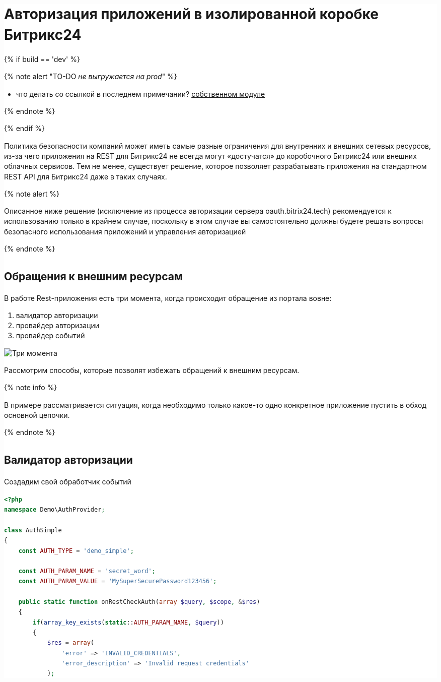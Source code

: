 # Авторизация приложений в изолированной коробке Битрикс24

{% if build == 'dev' %}

{% note alert "TO-DO _не выгружается на prod_" %}

- что делать со ссылкой в последнем примечании? [собственном модуле](https://dev.1c-bitrix.ru/learning/course/index.php?COURSE_ID=101&LESSON_ID=2902)

{% endnote %}

{% endif %}

Политика безопасности компаний может иметь самые разные ограничения для внутренних и внешних сетевых ресурсов, из-за чего приложения на REST для Битрикс24 не всегда могут «достучатся» до коробочного Битрикс24 или внешних облачных сервисов. Тем не менее, существует решение, которое позволяет разрабатывать приложения на стандартном REST API для Битрикс24 даже в таких случаях.

{% note alert %}

Описанное ниже решение (исключение из процесса авторизации сервера oauth.bitrix24.tech) рекомендуется к использованию только в крайнем случае, поскольку в этом случае вы самостоятельно должны будете решать вопросы безопасного использования приложений и управления авторизацией

{% endnote %}

## Обращения к внешним ресурсам

В работе Rest-приложения есть три момента, когда происходит обращение из портала вовне:

1. валидатор авторизации
2. провайдер авторизации
3. провайдер событий

![Три момента](./_images/provider_1.png)

Рассмотрим способы, которые позволят избежать обращений к внешним ресурсам.

{% note info %}

В примере рассматривается ситуация, когда необходимо только какое-то одно конкретное приложение пустить в обход основной цепочки.

{% endnote %}

## Валидатор авторизации

Создадим свой обработчик событий

```php
<?php
namespace Demo\AuthProvider;

class AuthSimple
{
    const AUTH_TYPE = 'demo_simple';

    const AUTH_PARAM_NAME = 'secret_word';
    const AUTH_PARAM_VALUE = 'MySuperSecurePassword123456';

    public static function onRestCheckAuth(array $query, $scope, &$res)
    {
        if(array_key_exists(static::AUTH_PARAM_NAME, $query))
        {
            $res = array(
                'error' => 'INVALID_CREDENTIALS',
                'error_description' => 'Invalid request credentials'
            );
```